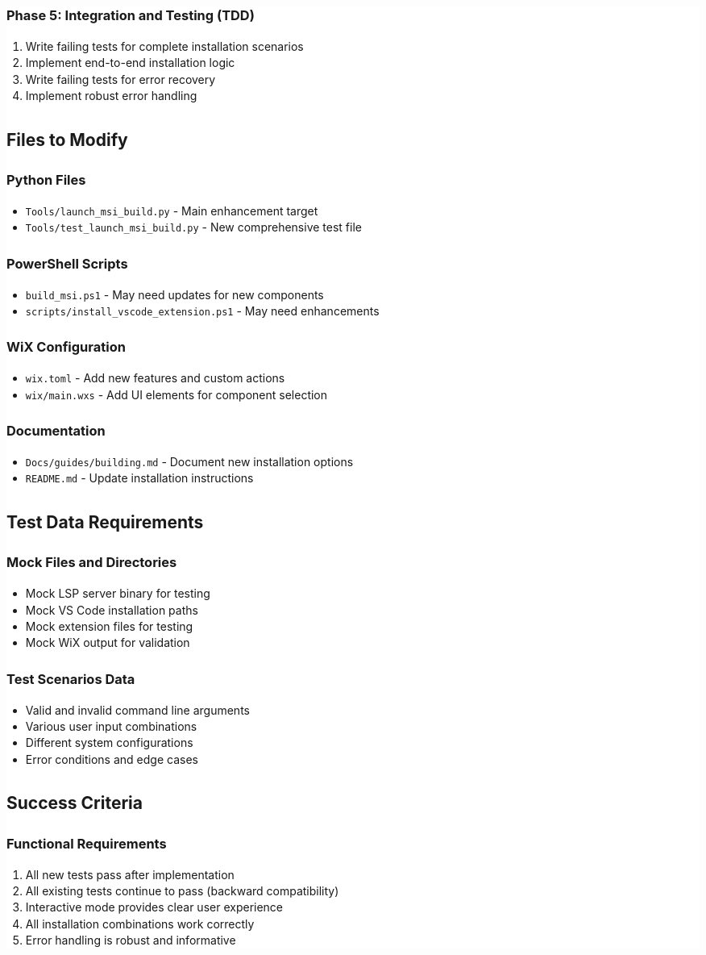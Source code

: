 ### Phase 5: Integration and Testing (TDD)
1. Write failing tests for complete installation scenarios
2. Implement end-to-end installation logic
3. Write failing tests for error recovery
4. Implement robust error handling

## Files to Modify

### Python Files
- `Tools/launch_msi_build.py` - Main enhancement target
- `Tools/test_launch_msi_build.py` - New comprehensive test file

### PowerShell Scripts
- `build_msi.ps1` - May need updates for new components
- `scripts/install_vscode_extension.ps1` - May need enhancements

### WiX Configuration
- `wix.toml` - Add new features and custom actions
- `wix/main.wxs` - Add UI elements for component selection

### Documentation
- `Docs/guides/building.md` - Document new installation options
- `README.md` - Update installation instructions

## Test Data Requirements

### Mock Files and Directories
- Mock LSP server binary for testing
- Mock VS Code installation paths
- Mock extension files for testing
- Mock WiX output for validation

### Test Scenarios Data
- Valid and invalid command line arguments
- Various user input combinations
- Different system configurations
- Error conditions and edge cases

## Success Criteria

### Functional Requirements
1. All new tests pass after implementation
2. All existing tests continue to pass (backward compatibility)
3. Interactive mode provides clear user experience
4. All installation combinations work correctly
5. Error handling is robust and informative
